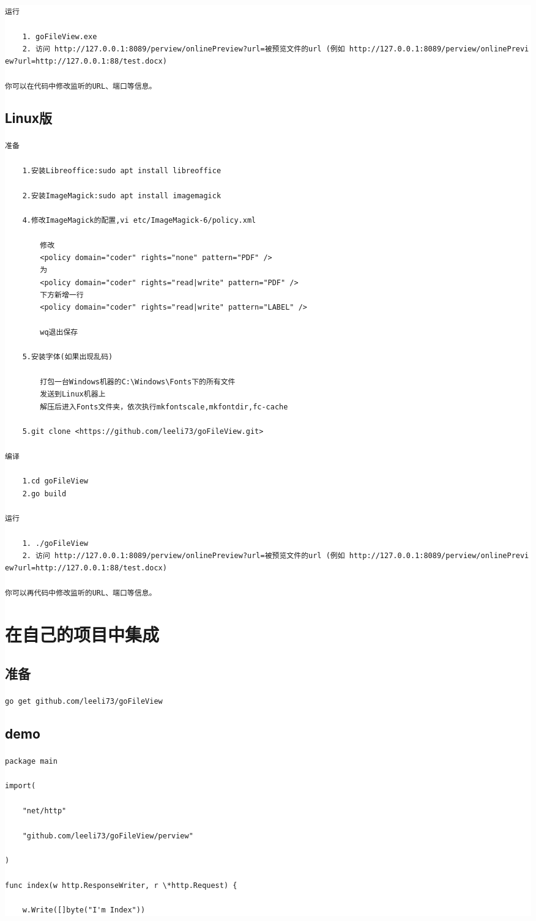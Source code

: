     运行

        1. goFileView.exe
        2. 访问 http://127.0.0.1:8089/perview/onlinePreview?url=被预览文件的url (例如 http://127.0.0.1:8089/perview/onlinePreview?url=http://127.0.0.1:88/test.docx)

    你可以在代码中修改监听的URL、端口等信息。

Linux版
----

    准备

        1.安装Libreoffice:sudo apt install libreoffice

        2.安装ImageMagick:sudo apt install imagemagick

        4.修改ImageMagick的配置,vi etc/ImageMagick-6/policy.xml

            修改
            <policy domain="coder" rights="none" pattern="PDF" />
            为
            <policy domain="coder" rights="read|write" pattern="PDF" />
            下方新增一行
            <policy domain="coder" rights="read|write" pattern="LABEL" />

            wq退出保存

        5.安装字体(如果出现乱码)

            打包一台Windows机器的C:\Windows\Fonts下的所有文件
            发送到Linux机器上
            解压后进入Fonts文件夹，依次执行mkfontscale,mkfontdir,fc-cache

        5.git clone <https://github.com/leeli73/goFileView.git>
    
    编译

        1.cd goFileView
        2.go build

    运行

        1. ./goFileView
        2. 访问 http://127.0.0.1:8089/perview/onlinePreview?url=被预览文件的url (例如 http://127.0.0.1:8089/perview/onlinePreview?url=http://127.0.0.1:88/test.docx)

    你可以再代码中修改监听的URL、端口等信息。

在自己的项目中集成
==================

准备
----

    go get github.com/leeli73/goFileView

demo
----
```
package main

import(

    "net/http"

    "github.com/leeli73/goFileView/perview"

)

func index(w http.ResponseWriter, r \*http.Request) {

    w.Write([]byte("I'm Index"))
```